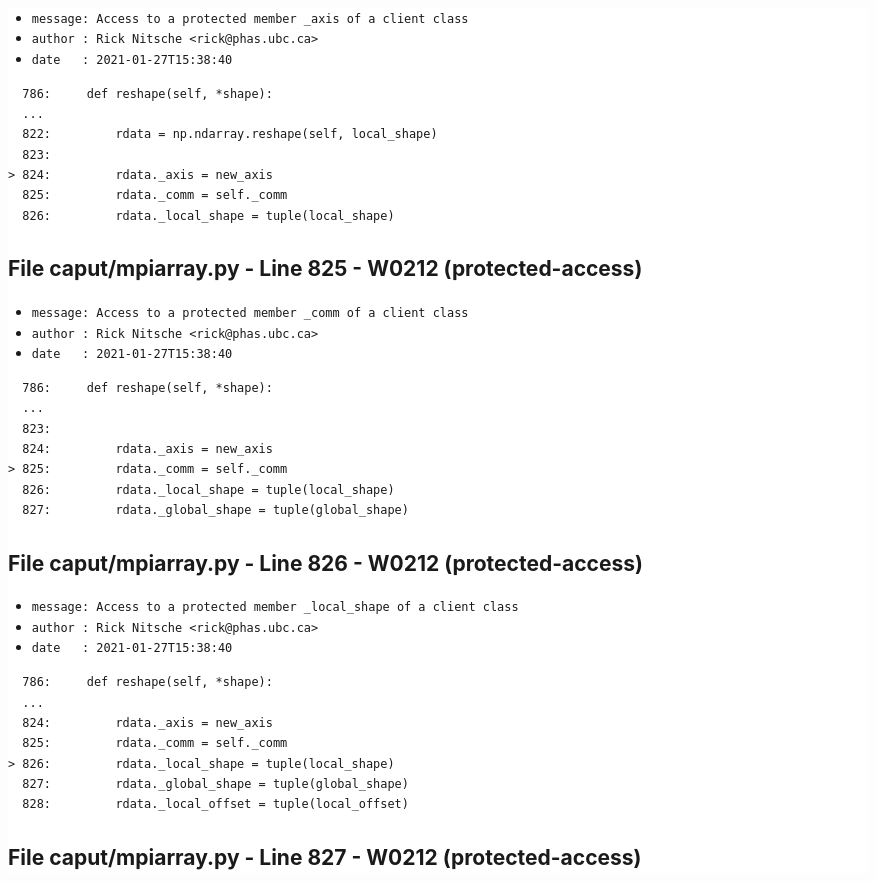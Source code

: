 - `message: Access to a protected member _axis of a client class`
- `author : Rick Nitsche <rick@phas.ubc.ca>`
- `date   : 2021-01-27T15:38:40`

```
  786:     def reshape(self, *shape):
  ...
  822:         rdata = np.ndarray.reshape(self, local_shape)
  823:
> 824:         rdata._axis = new_axis
  825:         rdata._comm = self._comm
  826:         rdata._local_shape = tuple(local_shape)
```


## File caput/mpiarray.py - Line 825 - W0212 (protected-access)

- `message: Access to a protected member _comm of a client class`
- `author : Rick Nitsche <rick@phas.ubc.ca>`
- `date   : 2021-01-27T15:38:40`

```
  786:     def reshape(self, *shape):
  ...
  823:
  824:         rdata._axis = new_axis
> 825:         rdata._comm = self._comm
  826:         rdata._local_shape = tuple(local_shape)
  827:         rdata._global_shape = tuple(global_shape)
```


## File caput/mpiarray.py - Line 826 - W0212 (protected-access)

- `message: Access to a protected member _local_shape of a client class`
- `author : Rick Nitsche <rick@phas.ubc.ca>`
- `date   : 2021-01-27T15:38:40`

```
  786:     def reshape(self, *shape):
  ...
  824:         rdata._axis = new_axis
  825:         rdata._comm = self._comm
> 826:         rdata._local_shape = tuple(local_shape)
  827:         rdata._global_shape = tuple(global_shape)
  828:         rdata._local_offset = tuple(local_offset)
```


## File caput/mpiarray.py - Line 827 - W0212 (protected-access)
